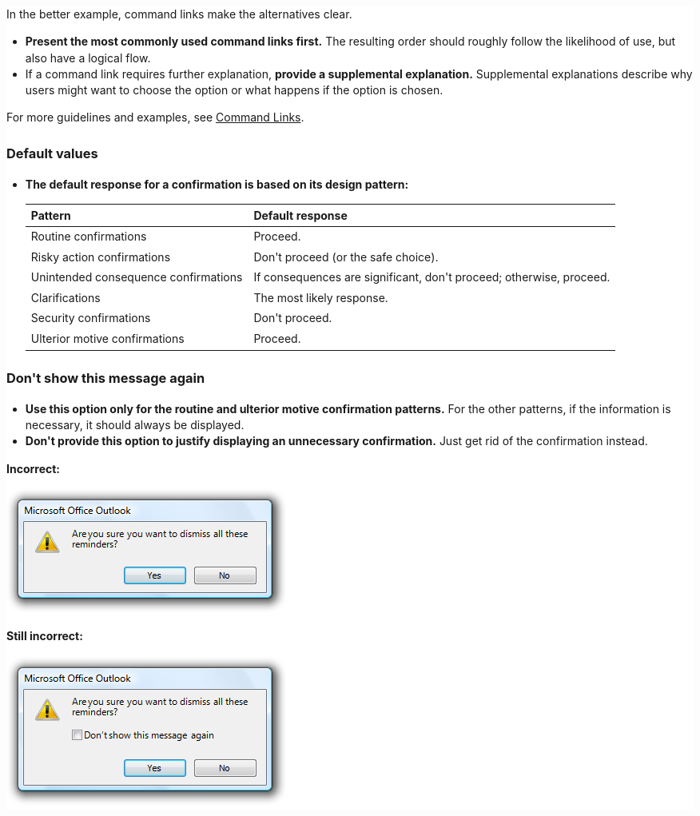 
In the better example, command links make the alternatives clear.

-   **Present the most commonly used command links first.** The resulting order should roughly follow the likelihood of use, but also have a logical flow.
-   If a command link requires further explanation, **provide a supplemental explanation.** Supplemental explanations describe why users might want to choose the option or what happens if the option is chosen.

For more guidelines and examples, see [Command Links](ctrl-command-links.md).

### Default values

-   **The default response for a confirmation is based on its design pattern:**



    | Pattern                                                 | Default response                                                                                |
    |--------------------------------------------------|---------------------------------------------------------------------------------|
    | Routine confirmations <br/>                | Proceed. <br/>                                                            |
    | Risky action confirmations <br/>           | Don't proceed (or the safe choice). <br/>                                 |
    | Unintended consequence confirmations <br/> | If consequences are significant, don't proceed; otherwise, proceed. <br/> |
    | Clarifications <br/>                       | The most likely response. <br/>                                           |
    | Security confirmations <br/>               | Don't proceed. <br/>                                                      |
    | Ulterior motive confirmations <br/>        | Proceed. <br/>                                                            |



 

### Don't show this message again

-   **Use this option only for the routine and ulterior motive confirmation patterns.** For the other patterns, if the information is necessary, it should always be displayed.
-   **Don't provide this option to justify displaying an unnecessary confirmation.** Just get rid of the confirmation instead.

**Incorrect:**

![screen shot of 'dismiss these reminders?' ](images/mess-confirm-image32.png)

**Still incorrect:**

![screen shot of 'don't show message again'](images/mess-confirm-image33.png)
